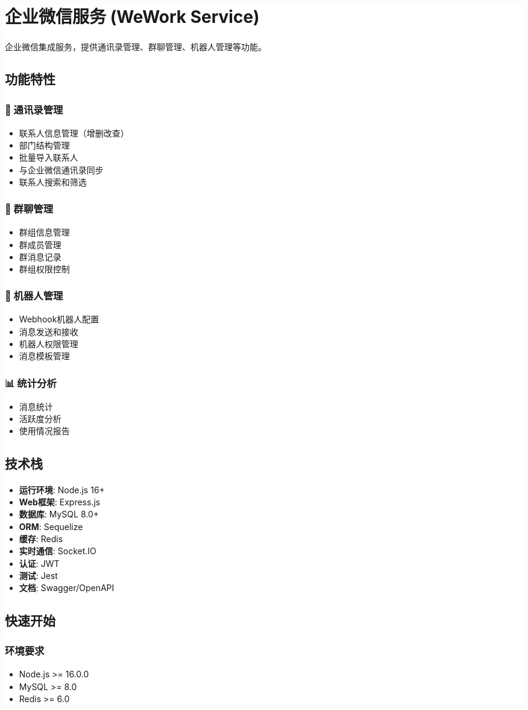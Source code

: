# 企业微信服务 (WeWork Service)

企业微信集成服务，提供通讯录管理、群聊管理、机器人管理等功能。

## 功能特性

### 🏢 通讯录管理
- 联系人信息管理（增删改查）
- 部门结构管理
- 批量导入联系人
- 与企业微信通讯录同步
- 联系人搜索和筛选

### 💬 群聊管理
- 群组信息管理
- 群成员管理
- 群消息记录
- 群组权限控制

### 🤖 机器人管理
- Webhook机器人配置
- 消息发送和接收
- 机器人权限管理
- 消息模板管理

### 📊 统计分析
- 消息统计
- 活跃度分析
- 使用情况报告

## 技术栈

- **运行环境**: Node.js 16+
- **Web框架**: Express.js
- **数据库**: MySQL 8.0+
- **ORM**: Sequelize
- **缓存**: Redis
- **实时通信**: Socket.IO
- **认证**: JWT
- **测试**: Jest
- **文档**: Swagger/OpenAPI

## 快速开始

### 环境要求

- Node.js >= 16.0.0
- MySQL >= 8.0
- Redis >= 6.0
